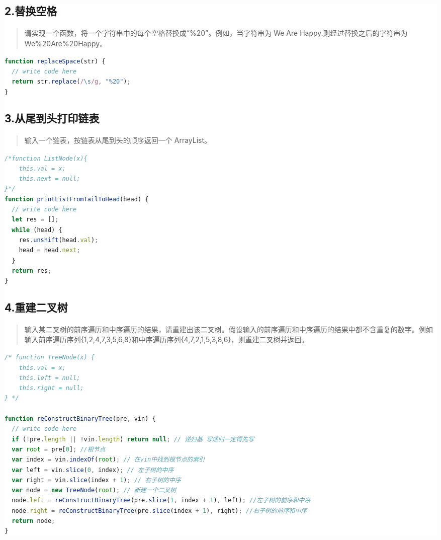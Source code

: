 ## 2.替换空格

> 请实现一个函数，将一个字符串中的每个空格替换成“%20”。例如，当字符串为 We Are Happy.则经过替换之后的字符串为 We%20Are%20Happy。

```js
function replaceSpace(str) {
  // write code here
  return str.replace(/\s/g, "%20");
}
```

## 3.从尾到头打印链表

> 输入一个链表，按链表从尾到头的顺序返回一个 ArrayList。

```js
/*function ListNode(x){
    this.val = x;
    this.next = null;
}*/
function printListFromTailToHead(head) {
  // write code here
  let res = [];
  while (head) {
    res.unshift(head.val);
    head = head.next;
  }
  return res;
}
```

## 4.重建二叉树

> 输入某二叉树的前序遍历和中序遍历的结果，请重建出该二叉树。假设输入的前序遍历和中序遍历的结果中都不含重复的数字。例如输入前序遍历序列{1,2,4,7,3,5,6,8}和中序遍历序列{4,7,2,1,5,3,8,6}，则重建二叉树并返回。

```js
/* function TreeNode(x) {
    this.val = x;
    this.left = null;
    this.right = null;
} */

function reConstructBinaryTree(pre, vin) {
  // write code here
  if (!pre.length || !vin.length) return null; // 递归基 写递归一定得先写
  var root = pre[0]; //根节点
  var index = vin.indexOf(root); // 在vin中找到根节点的索引
  var left = vin.slice(0, index); // 左子树的中序
  var right = vin.slice(index + 1); // 右子树的中序
  var node = new TreeNode(root); // 新建一个二叉树
  node.left = reConstructBinaryTree(pre.slice(1, index + 1), left); //左子树的前序和中序
  node.right = reConstructBinaryTree(pre.slice(index + 1), right); //右子树的前序和中序
  return node;
}
```
